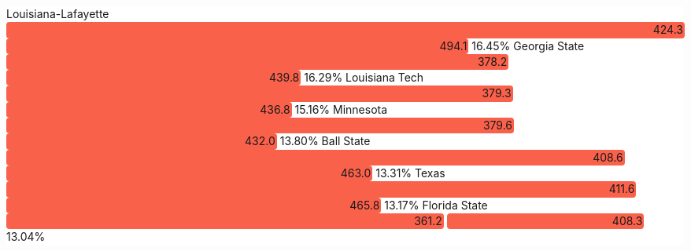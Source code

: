   <tr>
   <td style="text-align:right;"> Louisiana-Lafayette </td>
   <td style="text-align:right;"> <span style="display: inline-block; direction: rtl; border-radius: 4px; padding-right: 2px; background-color: #FA614B; width: 100.00%">424.3</span> </td>
   <td style="text-align:right;"> <span style="display: inline-block; direction: rtl; border-radius: 4px; padding-right: 2px; background-color: #FA614B; width: 68.07%">494.1</span> </td>
   <td style="text-align:right;"> 16.45% </td>
  </tr>
  <tr>
   <td style="text-align:right;"> Georgia State </td>
   <td style="text-align:right;"> <span style="display: inline-block; direction: rtl; border-radius: 4px; padding-right: 2px; background-color: #FA614B; width: 73.98%">378.2</span> </td>
   <td style="text-align:right;"> <span style="display: inline-block; direction: rtl; border-radius: 4px; padding-right: 2px; background-color: #FA614B; width: 43.29%">439.8</span> </td>
   <td style="text-align:right;"> 16.29% </td>
  </tr>
  <tr>
   <td style="text-align:right;"> Louisiana Tech </td>
   <td style="text-align:right;"> <span style="display: inline-block; direction: rtl; border-radius: 4px; padding-right: 2px; background-color: #FA614B; width: 74.60%">379.3</span> </td>
   <td style="text-align:right;"> <span style="display: inline-block; direction: rtl; border-radius: 4px; padding-right: 2px; background-color: #FA614B; width: 41.93%">436.8</span> </td>
   <td style="text-align:right;"> 15.16% </td>
  </tr>
  <tr>
   <td style="text-align:right;"> Minnesota </td>
   <td style="text-align:right;"> <span style="display: inline-block; direction: rtl; border-radius: 4px; padding-right: 2px; background-color: #FA614B; width: 74.77%">379.6</span> </td>
   <td style="text-align:right;"> <span style="display: inline-block; direction: rtl; border-radius: 4px; padding-right: 2px; background-color: #FA614B; width: 39.74%">432.0</span> </td>
   <td style="text-align:right;"> 13.80% </td>
  </tr>
  <tr>
   <td style="text-align:right;"> Ball State </td>
   <td style="text-align:right;"> <span style="display: inline-block; direction: rtl; border-radius: 4px; padding-right: 2px; background-color: #FA614B; width: 91.14%">408.6</span> </td>
   <td style="text-align:right;"> <span style="display: inline-block; direction: rtl; border-radius: 4px; padding-right: 2px; background-color: #FA614B; width: 53.88%">463.0</span> </td>
   <td style="text-align:right;"> 13.31% </td>
  </tr>
  <tr>
   <td style="text-align:right;"> Texas </td>
   <td style="text-align:right;"> <span style="display: inline-block; direction: rtl; border-radius: 4px; padding-right: 2px; background-color: #FA614B; width: 92.83%">411.6</span> </td>
   <td style="text-align:right;"> <span style="display: inline-block; direction: rtl; border-radius: 4px; padding-right: 2px; background-color: #FA614B; width: 55.16%">465.8</span> </td>
   <td style="text-align:right;"> 13.17% </td>
  </tr>
  <tr>
   <td style="text-align:right;"> Florida State </td>
   <td style="text-align:right;"> <span style="display: inline-block; direction: rtl; border-radius: 4px; padding-right: 2px; background-color: #FA614B; width: 64.39%">361.2</span> </td>
   <td style="text-align:right;"> <span style="display: inline-block; direction: rtl; border-radius: 4px; padding-right: 2px; background-color: #FA614B; width: 28.92%">408.3</span> </td>
   <td style="text-align:right;"> 13.04% </td>
  </tr>
</tbody>
</table>
